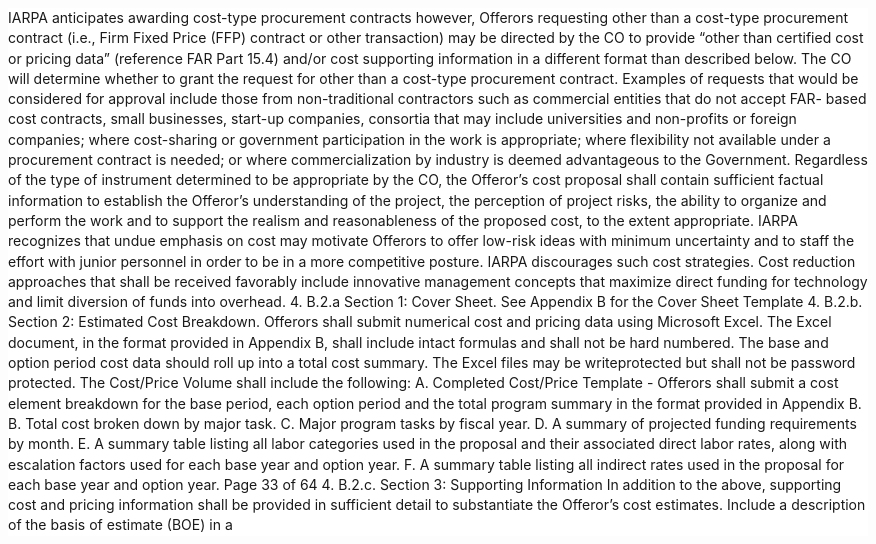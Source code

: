 IARPA anticipates awarding cost-type procurement contracts however, Offerors requesting other than a
cost-type procurement contract (i.e., Firm Fixed Price (FFP) contract or other transaction) may be directed
by the CO to provide “other than certified cost or pricing data” (reference FAR Part 15.4) and/or cost
supporting information in a different format than described below. The CO will determine whether to grant
the request for other than a cost-type procurement contract. Examples of requests that would be considered
for approval include those from non-traditional contractors such as commercial entities that do not accept
FAR- based cost contracts, small businesses, start-up companies, consortia that may include universities
and non-profits or foreign companies; where cost-sharing or government participation in the work is
appropriate; where flexibility not available under a procurement contract is needed; or where
commercialization by industry is deemed advantageous to the Government.
Regardless of the type of instrument determined to be appropriate by the CO, the Offeror’s cost proposal
shall contain sufficient factual information to establish the Offeror’s understanding of the project, the
perception of project risks, the ability to organize and perform the work and to support the realism and
reasonableness of the proposed cost, to the extent appropriate. IARPA recognizes that undue emphasis on
cost may motivate Offerors to offer low-risk ideas with minimum uncertainty and to staff the effort with
junior personnel in order to be in a more competitive posture. IARPA discourages such cost strategies.
Cost reduction approaches that shall be received favorably include innovative management concepts that
maximize direct funding for technology and limit diversion of funds into overhead.
4. B.2.a Section 1: Cover Sheet.
See Appendix B for the Cover Sheet Template
4. B.2.b. Section 2: Estimated Cost Breakdown.
Offerors shall submit numerical cost and pricing data using Microsoft Excel. The Excel document, in the
format provided in Appendix B, shall include intact formulas and shall not be hard numbered. The base
and option period cost data should roll up into a total cost summary. The Excel files may be writeprotected but shall not be password protected. The Cost/Price Volume shall include the following:
A. Completed Cost/Price Template - Offerors shall submit a cost element breakdown for the base
period, each option period and the total program summary in the format provided in Appendix B.
B. Total cost broken down by major task.
C. Major program tasks by fiscal year.
D. A summary of projected funding requirements by month.
E. A summary table listing all labor categories used in the proposal and their associated direct
labor rates, along with escalation factors used for each base year and option year.
F. A summary table listing all indirect rates used in the proposal for each base year and option
year.
Page 33 of 64
4. B.2.c. Section 3: Supporting Information
In addition to the above, supporting cost and pricing information shall be provided in sufficient detail to
substantiate the Offeror’s cost estimates. Include a description of the basis of estimate (BOE) in a

